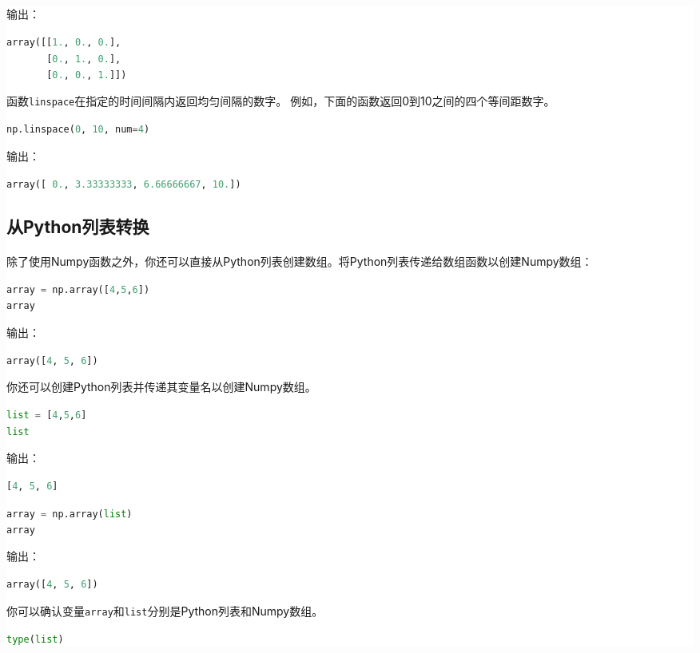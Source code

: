 输出：

```python
array([[1., 0., 0.],
       [0., 1., 0.],
       [0., 0., 1.]])
```

函数``linspace``在指定的时间间隔内返回均匀间隔的数字。 例如，下面的函数返回0到10之间的四个等间距数字。

```python
np.linspace(0, 10, num=4)
```

输出：

```python
array([ 0., 3.33333333, 6.66666667, 10.])
```

## 从Python列表转换

除了使用Numpy函数之外，你还可以直接从Python列表创建数组。将Python列表传递给数组函数以创建Numpy数组：

```python
array = np.array([4,5,6])
array
```

输出：

```python
array([4, 5, 6])
```

你还可以创建Python列表并传递其变量名以创建Numpy数组。

```python
list = [4,5,6]
list
```

输出：

```python
[4, 5, 6]
```

```python
array = np.array(list)
array
```

输出：

```python
array([4, 5, 6])
```

你可以确认变量``array``和``list``分别是Python列表和Numpy数组。

```python
type(list)
```
